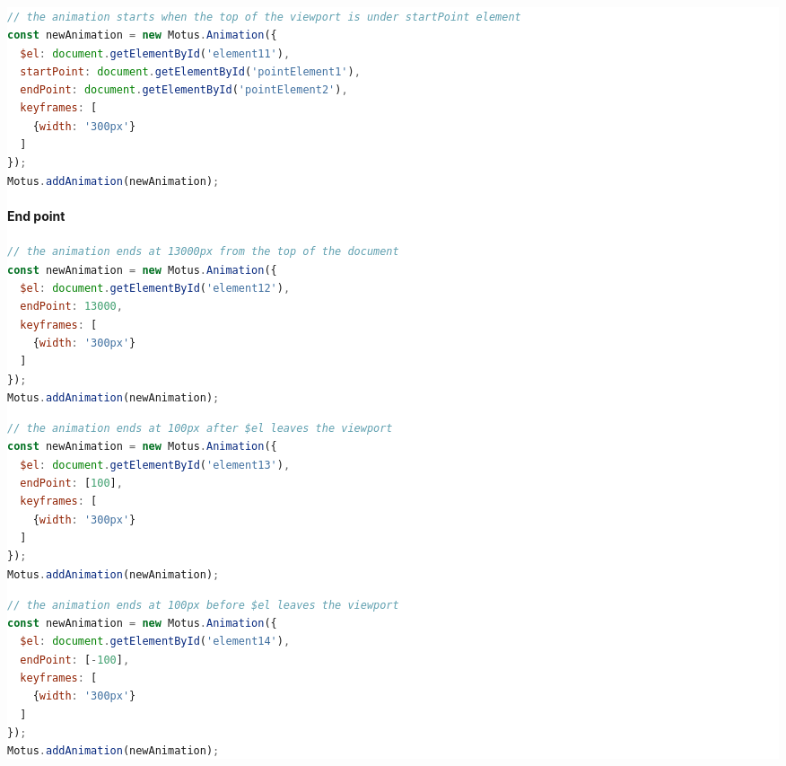 

<div class="box pointing-element point-start" id="pointElement1"></div>


```js
// the animation starts when the top of the viewport is under startPoint element
const newAnimation = new Motus.Animation({
  $el: document.getElementById('element11'),
  startPoint: document.getElementById('pointElement1'),
  endPoint: document.getElementById('pointElement2'),
  keyframes: [
    {width: '300px'}
  ]
});
Motus.addAnimation(newAnimation);
```

<div class="box pointing-element point-end" id="pointElement2"></div>



<div class="box bg-purple" id="element11"></div>


#### End point

```js
// the animation ends at 13000px from the top of the document
const newAnimation = new Motus.Animation({
  $el: document.getElementById('element12'),
  endPoint: 13000,
  keyframes: [
    {width: '300px'}
  ]
});
Motus.addAnimation(newAnimation);
```

<div class="box" id="element12"></div>


```js
// the animation ends at 100px after $el leaves the viewport
const newAnimation = new Motus.Animation({
  $el: document.getElementById('element13'),
  endPoint: [100],
  keyframes: [
    {width: '300px'}
  ]
});
Motus.addAnimation(newAnimation);
```

<div class="box" id="element13"></div>


```js
// the animation ends at 100px before $el leaves the viewport
const newAnimation = new Motus.Animation({
  $el: document.getElementById('element14'),
  endPoint: [-100],
  keyframes: [
    {width: '300px'}
  ]
});
Motus.addAnimation(newAnimation);
```
